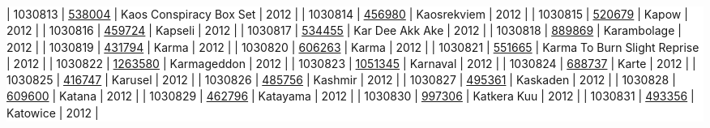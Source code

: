 | 1030813 | [538004](https://www.discogs.com/master/538004) | Kaos Conspiracy Box Set | 2012 |
| 1030814 | [456980](https://www.discogs.com/master/456980) | Kaosrekviem | 2012 |
| 1030815 | [520679](https://www.discogs.com/master/520679) | Kapow | 2012 |
| 1030816 | [459724](https://www.discogs.com/master/459724) | Kapseli | 2012 |
| 1030817 | [534455](https://www.discogs.com/master/534455) | Kar Dee Akk Ake | 2012 |
| 1030818 | [889869](https://www.discogs.com/master/889869) | Karambolage | 2012 |
| 1030819 | [431794](https://www.discogs.com/master/431794) | Karma | 2012 |
| 1030820 | [606263](https://www.discogs.com/master/606263) | Karma | 2012 |
| 1030821 | [551665](https://www.discogs.com/master/551665) | Karma To Burn Slight Reprise | 2012 |
| 1030822 | [1263580](https://www.discogs.com/master/1263580) | Karmageddon | 2012 |
| 1030823 | [1051345](https://www.discogs.com/master/1051345) | Karnaval | 2012 |
| 1030824 | [688737](https://www.discogs.com/master/688737) | Karte | 2012 |
| 1030825 | [416747](https://www.discogs.com/master/416747) | Karusel | 2012 |
| 1030826 | [485756](https://www.discogs.com/master/485756) | Kashmir | 2012 |
| 1030827 | [495361](https://www.discogs.com/master/495361) | Kaskaden | 2012 |
| 1030828 | [609600](https://www.discogs.com/master/609600) | Katana | 2012 |
| 1030829 | [462796](https://www.discogs.com/master/462796) | Katayama | 2012 |
| 1030830 | [997306](https://www.discogs.com/master/997306) | Katkera Kuu | 2012 |
| 1030831 | [493356](https://www.discogs.com/master/493356) | Katowice | 2012 |
